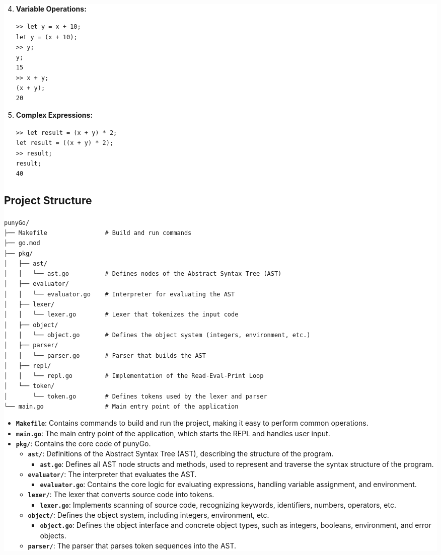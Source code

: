 4. **Variable Operations:**

   ```plaintext
   >> let y = x + 10;
   let y = (x + 10);
   >> y;
   y;
   15
   >> x + y;
   (x + y);
   20
   ```

5. **Complex Expressions:**

   ```plaintext
   >> let result = (x + y) * 2;
   let result = ((x + y) * 2);
   >> result;
   result;
   40
   ```

## Project Structure

```shell
punyGo/
├── Makefile                # Build and run commands
├── go.mod
├── pkg/
│   ├── ast/
│   │   └── ast.go          # Defines nodes of the Abstract Syntax Tree (AST)
│   ├── evaluator/
│   │   └── evaluator.go    # Interpreter for evaluating the AST
│   ├── lexer/
│   │   └── lexer.go        # Lexer that tokenizes the input code
│   ├── object/
│   │   └── object.go       # Defines the object system (integers, environment, etc.)
│   ├── parser/
│   │   └── parser.go       # Parser that builds the AST
│   ├── repl/
│   │   └── repl.go         # Implementation of the Read-Eval-Print Loop
│   └── token/
│       └── token.go        # Defines tokens used by the lexer and parser
└── main.go                 # Main entry point of the application
```

- **`Makefile`**: Contains commands to build and run the project, making it easy to perform common operations.
- **`main.go`**: The main entry point of the application, which starts the REPL and handles user input.
- **`pkg/`**: Contains the core code of punyGo.
  - **`ast/`**: Definitions of the Abstract Syntax Tree (AST), describing the structure of the program.
    - **`ast.go`**: Defines all AST node structs and methods, used to represent and traverse the syntax structure of the program.
  - **`evaluator/`**: The interpreter that evaluates the AST.
    - **`evaluator.go`**: Contains the core logic for evaluating expressions, handling variable assignment, and environment.
  - **`lexer/`**: The lexer that converts source code into tokens.
    - **`lexer.go`**: Implements scanning of source code, recognizing keywords, identifiers, numbers, operators, etc.
  - **`object/`**: Defines the object system, including integers, environment, etc.
    - **`object.go`**: Defines the object interface and concrete object types, such as integers, booleans, environment, and error objects.
  - **`parser/`**: The parser that parses token sequences into the AST.